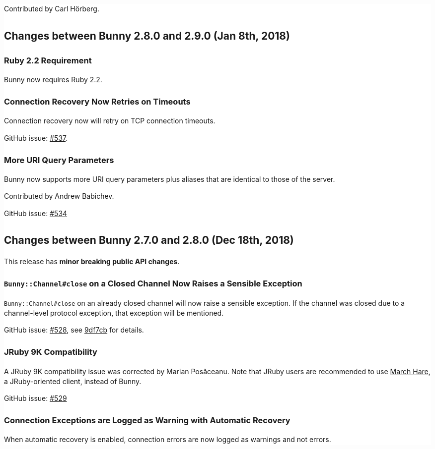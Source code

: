 Contributed by Carl Hörberg.


## Changes between Bunny 2.8.0 and 2.9.0 (Jan 8th, 2018)

### Ruby 2.2 Requirement

Bunny now requires Ruby 2.2.


### Connection Recovery Now Retries on Timeouts

Connection recovery now will retry on TCP connection timeouts.

GitHub issue: [#537](https://github.com/ruby-amqp/bunny/pull/537).


### More URI Query Parameters

Bunny now supports more URI query parameters plus aliases
that are identical to those of the server.

Contributed by Andrew Babichev.

GitHub issue: [#534](https://github.com/ruby-amqp/bunny/pull/534)



## Changes between Bunny 2.7.0 and 2.8.0 (Dec 18th, 2018)

This release has **minor breaking public API changes**.

### `Bunny::Channel#close` on a Closed Channel Now Raises a Sensible Exception

`Bunny::Channel#close` on an already closed channel will now raise a sensible exception.
If the channel was closed due to a channel-level protocol exception, that exception will
be mentioned.

GitHub issue: [#528](https://github.com/ruby-amqp/bunny/issues/528), see [9df7cb](https://github.com/ruby-amqp/bunny/commit/9df7cb04d9ff12b1af62a11e239fd81e5472c872) for
details.

### JRuby 9K Compatibility

A JRuby 9K compatibility issue was corrected by Marian Posăceanu.
Note that JRuby users are recommended to use [March Hare](http://rubymarchhare.info/), a JRuby-oriented client, instead
of Bunny.

GitHub issue: [#529](https://github.com/ruby-amqp/bunny/pull/529)

### Connection Exceptions are Logged as Warning with Automatic Recovery

When automatic recovery is enabled, connection errors are now logged as warnings
and not errors.
